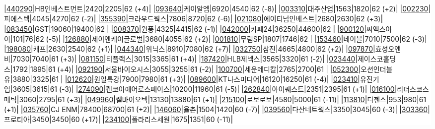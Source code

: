 |[440290](https://finance.daum.net/quotes/A440290)|HB인베스트먼트|2420|2205|62 (+4)|
|[093640](https://finance.daum.net/quotes/A093640)|케이알엠|6920|4540|62 (-8)|
|[003310](https://finance.daum.net/quotes/A003310)|대주산업|1563|1820|62 (+2)|
|[002230](https://finance.daum.net/quotes/A002230)|피에스텍|4045|4270|62 (-2)|
|[355390](https://finance.daum.net/quotes/A355390)|크라우드웍스|7806|8720|62 (-6)|
|[021080](https://finance.daum.net/quotes/A021080)|에이티넘인베스트|2680|2630|62 (+3)|
|[083450](https://finance.daum.net/quotes/A083450)|GST|19060|19400|62 |
|[008370](https://finance.daum.net/quotes/A008370)|원풍|4325|4415|62 (-1)|
|[042000](https://finance.daum.net/quotes/A042000)|카페24|36250|44600|62 |
|[900120](https://finance.daum.net/quotes/A900120)|씨엑스아이|101|76|62 (-5)|
|[126880](https://finance.daum.net/quotes/A126880)|제이엔케이글로벌|3680|4055|62 (+2)|
|[001810](https://finance.daum.net/quotes/A001810)|무림SP|1807|1746|62 |
|[153460](https://finance.daum.net/quotes/A153460)|네이블|7010|7500|62 (-3)|
|[198080](https://finance.daum.net/quotes/A198080)|캐프|2630|2540|62 (+1)|
|[044340](https://finance.daum.net/quotes/A044340)|위닉스|8910|7080|62 (+7)|
|[032750](https://finance.daum.net/quotes/A032750)|삼진|4665|4800|62 (+2)|
|[097870](https://finance.daum.net/quotes/A097870)|효성오앤비|7030|7040|61 (+3)|
|[081150](https://finance.daum.net/quotes/A081150)|티플랙스|3015|3365|61 (+4)|
|[187420](https://finance.daum.net/quotes/A187420)|HLB제넥스|3565|3320|61 (-2)|
|[023440](https://finance.daum.net/quotes/A023440)|제이스코홀딩스|1792|1895|61 (+4)|
|[092190](https://finance.daum.net/quotes/A092190)|서울바이오시스|3055|3255|61 (-2)|
|[100700](https://finance.daum.net/quotes/A100700)|세운메디칼|2765|2700|61 |
|[052300](https://finance.daum.net/quotes/A052300)|오션인더블유|3880|3325|61 |
|[012620](https://finance.daum.net/quotes/A012620)|원일특강|7900|7980|61 (+3)|
|[089600](https://finance.daum.net/quotes/A089600)|KT나스미디어|16120|16250|61 (-4)|
|[023410](https://finance.daum.net/quotes/A023410)|유진기업|3605|3615|61 (-3)|
|[274090](https://finance.daum.net/quotes/A274090)|켄코아에어로스페이스|10200|11960|61 (-5)|
|[262840](https://finance.daum.net/quotes/A262840)|아이퀘스트|2351|2395|61 (+1)|
|[016100](https://finance.daum.net/quotes/A016100)|리더스코스메틱|3060|2795|61 (+3)|
|[049960](https://finance.daum.net/quotes/A049960)|쎌바이오텍|13130|13880|61 (+1)|
|[215100](https://finance.daum.net/quotes/A215100)|로보로보|4580|5000|61 (-11)|
|[113810](https://finance.daum.net/quotes/A113810)|디젠스|953|980|61 (+1)|
|[035760](https://finance.daum.net/quotes/A035760)|CJ ENM|78400|68700|61 (+2)|
|[146060](https://finance.daum.net/quotes/A146060)|율촌|1504|1420|60 (-7)|
|[039560](https://finance.daum.net/quotes/A039560)|다산네트웍스|3350|3045|60 (-3)|
|[303360](https://finance.daum.net/quotes/A303360)|프로티아|3450|3450|60 (+17)|
|[234100](https://finance.daum.net/quotes/A234100)|폴라리스세원|1675|1351|60 (-11)|